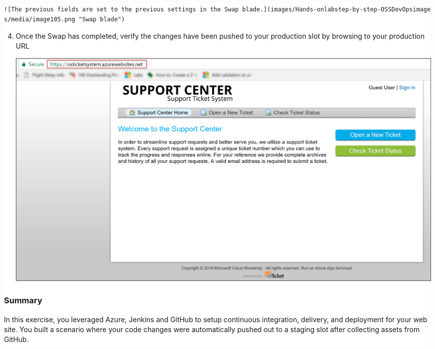     ![The previous fields are set to the previous settings in the Swap blade.](images/Hands-onlabstep-by-step-OSSDevOpsimages/media/image105.png "Swap blade")

4.  Once the Swap has completed, verify the changes have been pushed to your production slot by browsing to your production URL

    ![Screenshot of the production url version of the website.](images/Hands-onlabstep-by-step-OSSDevOpsimages/media/image106.png "Production url")

### Summary

In this exercise, you leveraged Azure, Jenkins and GitHub to setup continuous integration, delivery, and deployment for your web site. You built a scenario where your code changes were automatically pushed out to a staging slot after collecting assets from GitHub.

###  
